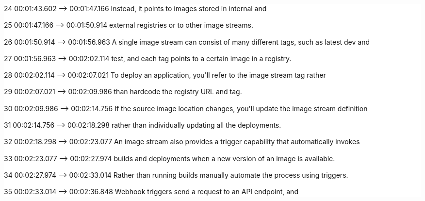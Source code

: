 24
00:01:43.602 --> 00:01:47.166
Instead, it points to images
stored in internal and

25
00:01:47.166 --> 00:01:50.914
external registries or
to other image streams.

26
00:01:50.914 --> 00:01:56.963
A single image stream can consist of many
different tags, such as latest dev and

27
00:01:56.963 --> 00:02:02.114
test, and each tag points to
a certain image in a registry.

28
00:02:02.114 --> 00:02:07.021
To deploy an application, you'll
refer to the image stream tag rather

29
00:02:07.021 --> 00:02:09.986
than hardcode the registry URL and tag.

30
00:02:09.986 --> 00:02:14.756
If the source image location changes,
you'll update the image stream definition

31
00:02:14.756 --> 00:02:18.298
rather than individually
updating all the deployments.

32
00:02:18.298 --> 00:02:23.077
An image stream also provides a trigger
capability that automatically invokes

33
00:02:23.077 --> 00:02:27.974
builds and deployments when a new
version of an image is available.

34
00:02:27.974 --> 00:02:33.014
Rather than running builds manually
automate the process using triggers.

35
00:02:33.014 --> 00:02:36.848
Webhook triggers send a request
to an API endpoint, and
